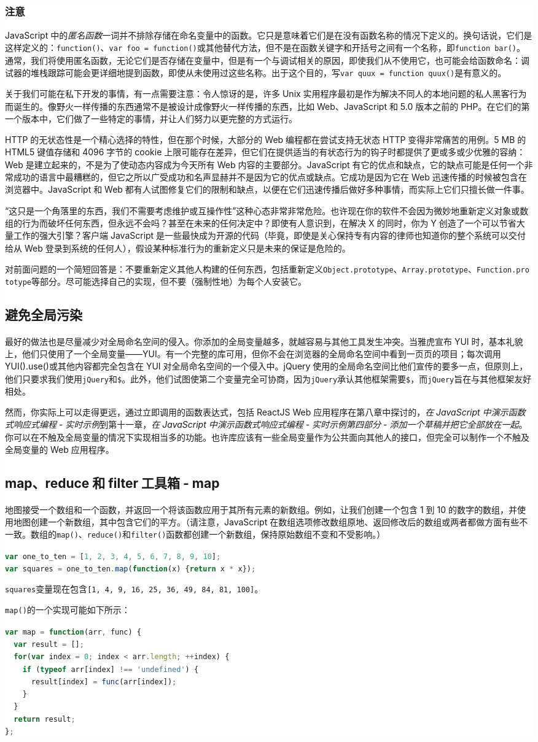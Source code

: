 ### 注意

JavaScript 中的*匿名函数*一词并不排除存储在命名变量中的函数。它只是意味着它们是在没有函数名称的情况下定义的。换句话说，它们是这样定义的：`function()`、`var foo = function()`或其他替代方法，但不是在函数关键字和开括号之间有一个名称，即`function bar()`。通常，我们将使用匿名函数，无论它们是否存储在变量中，但是有一个与调试相关的原因，即使我们从不使用它，也可能会给函数命名：调试器的堆栈跟踪可能会更详细地提到函数，即使从未使用过这些名称。出于这个目的，写`var quux = function quux()`是有意义的。

关于我们可能在私下开发的事情，有一点需要注意：令人惊讶的是，许多 Unix 实用程序最初是作为解决不同人的本地问题的私人黑客行为而诞生的。像野火一样传播的东西通常不是被设计成像野火一样传播的东西，比如 Web、JavaScript 和 5.0 版本之前的 PHP。在它们的第一个版本中，它们做了一些特定的事情，并让人们努力以更完整的方式运行。

HTTP 的无状态性是一个精心选择的特性，但在那个时候，大部分的 Web 编程都在尝试支持无状态 HTTP 变得非常痛苦的用例。5 MB 的 HTML5 键值存储和 4096 字节的 cookie 上限可能存在差异，但它们在提供适当的有状态行为的钩子时都提供了更或多或少优雅的容纳：Web 是建立起来的，不是为了使动态内容成为今天所有 Web 内容的主要部分。JavaScript 有它的优点和缺点，它的缺点可能是任何一个非常成功的语言中最糟糕的，但它之所以广受成功和名声显赫并不是因为它的优点或缺点。它成功是因为它在 Web 迅速传播的时候被包含在浏览器中。JavaScript 和 Web 都有人试图修复它们的限制和缺点，以便在它们迅速传播后做好多种事情，而实际上它们只擅长做一件事。

“这只是一个角落里的东西，我们不需要考虑维护或互操作性”这种心态非常非常危险。也许现在你的软件不会因为微妙地重新定义对象或数组的行为而破坏任何东西，但永远不会吗？甚至在未来的任何决定中？即使有人意识到，在解决 X 的同时，你为 Y 创造了一个可以节省大量工作的强大引擎？客户端 JavaScript 是一些最快成为开源的代码（毕竟，即使是关心保持专有内容的律师也知道你的整个系统可以交付给从 Web 登录到系统的任何人），假设某种标准行为的重新定义只是未来的保证是危险的。

对前面问题的一个简短回答是：不要重新定义其他人构建的任何东西，包括重新定义`Object.prototype`、`Array.prototype`、`Function.prototype`等部分。尽可能选择自己的实现，但不要（强制性地）为每个人安装它。

## 避免全局污染

最好的做法也是尽量减少对全局命名空间的侵入。你添加的全局变量越多，就越容易与其他工具发生冲突。当雅虎宣布 YUI 时，基本礼貌上，他们只使用了一个全局变量——YUI。有一个完整的库可用，但你不会在浏览器的全局命名空间中看到一页页的项目；每次调用 YUI().use()或其他内容都完全包含在 YUI 对全局命名空间的一个侵入中。jQuery 使用的全局命名空间比他们宣传的要多一点，但原则上，他们只要求我们使用`jQuery`和`$`。此外，他们试图使第二个变量完全可协商，因为`jQuery`承认其他框架需要`$`，而`jQuery`旨在与其他框架友好相处。

然而，你实际上可以走得更远，通过立即调用的函数表达式，包括 ReactJS Web 应用程序在第八章中探讨的，*在 JavaScript 中演示函数式响应式编程 - 实时示例*到第十一章，*在 JavaScript 中演示函数式响应式编程 - 实时示例第四部分 - 添加一个草稿并把它全部放在一起*。你可以在不触及全局变量的情况下实现相当多的功能。也许库应该有一些全局变量作为公共面向其他人的接口，但完全可以制作一个不触及全局变量的 Web 应用程序。

## map、reduce 和 filter 工具箱 - map

地图接受一个数组和一个函数，并返回一个将该函数应用于其所有元素的新数组。例如，让我们创建一个包含 1 到 10 的数字的数组，并使用地图创建一个新数组，其中包含它们的平方。（请注意，JavaScript 在数组选项修改数组原地、返回修改后的数组或两者都做方面有些不一致。数组的`map()`、`reduce()`和`filter()`函数都创建一个新数组，保持原始数组不变和不受影响。）

```js
var one_to_ten = [1, 2, 3, 4, 5, 6, 7, 8, 9, 10];
var squares = one_to_ten.map(function(x) {return x * x});
```

`squares`变量现在包含`[1, 4, 9, 16, 25, 36, 49, 84, 81, 100]`。

`map()`的一个实现可能如下所示：

```js
var map = function(arr, func) {
  var result = [];
  for(var index = 0; index < arr.length; ++index) {
    if (typeof arr[index] !== 'undefined') {
      result[index] = func(arr[index]);
    }
  }
  return result;
};
```
